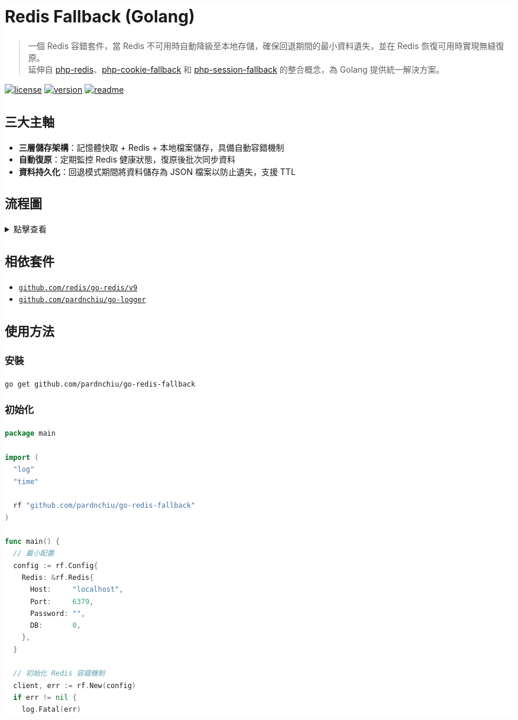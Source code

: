 # Redis Fallback (Golang)

> 一個 Redis 容錯套件，當 Redis 不可用時自動降級至本地存儲，確保回退期間的最小資料遺失，並在 Redis 恢復可用時實現無縫復原。<br>
> 延伸自 [php-redis](https://github.com/pardnchiu/php-redis)、[php-cookie-fallback](https://github.com/pardnchiu/php-cookie-fallback) 和 [php-session-fallback](https://github.com/pardnchiu/php-session-fallback) 的整合概念，為 Golang 提供統一解決方案。

[![license](https://img.shields.io/github/license/pardnchiu/go-redis-fallback)](https://github.com/pardnchiu/go-redis-fallback/blob/main/LICENSE)
[![version](https://img.shields.io/github/v/tag/pardnchiu/go-redis-fallback)](https://github.com/pardnchiu/go-redis-fallback/releases)
[![readme](https://img.shields.io/badge/readme-English-blue)](https://github.com/pardnchiu/go-redis-fallback/blob/main/README.md)

## 三大主軸

- **三層儲存架構**：記憶體快取 + Redis + 本地檔案儲存，具備自動容錯機制
- **自動復原**：定期監控 Redis 健康狀態，復原後批次同步資料
- **資料持久化**：回退模式期間將資料儲存為 JSON 檔案以防止遺失，支援 TTL

## 流程圖

<details><summary>點擊查看</summary></details>

## 相依套件

- [`github.com/redis/go-redis/v9`](https://github.com/redis/go-redis/v9)
- [`github.com/pardnchiu/go-logger`](https://github.com/pardnchiu/go-logger)

## 使用方法

### 安裝
```bash
go get github.com/pardnchiu/go-redis-fallback
```

### 初始化
```go
package main

import (
  "log"
  "time"
  
  rf "github.com/pardnchiu/go-redis-fallback"
)

func main() {
  // 最小配置
  config := rf.Config{
    Redis: &rf.Redis{
      Host:     "localhost",
      Port:     6379,
      Password: "",
      DB:       0,
    },
  }

  // 初始化 Redis 容錯機制
  client, err := rf.New(config)
  if err != nil {
    log.Fatal(err)
```